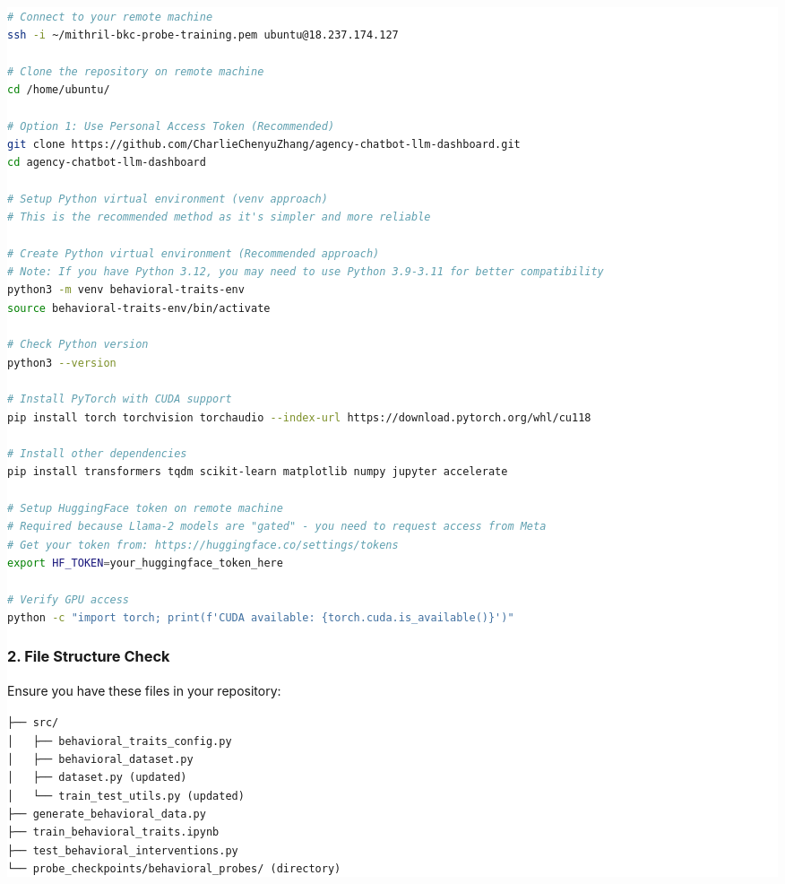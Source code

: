 ```bash
# Connect to your remote machine
ssh -i ~/mithril-bkc-probe-training.pem ubuntu@18.237.174.127

# Clone the repository on remote machine
cd /home/ubuntu/

# Option 1: Use Personal Access Token (Recommended)
git clone https://github.com/CharlieChenyuZhang/agency-chatbot-llm-dashboard.git
cd agency-chatbot-llm-dashboard

# Setup Python virtual environment (venv approach)
# This is the recommended method as it's simpler and more reliable

# Create Python virtual environment (Recommended approach)
# Note: If you have Python 3.12, you may need to use Python 3.9-3.11 for better compatibility
python3 -m venv behavioral-traits-env
source behavioral-traits-env/bin/activate

# Check Python version
python3 --version

# Install PyTorch with CUDA support
pip install torch torchvision torchaudio --index-url https://download.pytorch.org/whl/cu118

# Install other dependencies
pip install transformers tqdm scikit-learn matplotlib numpy jupyter accelerate

# Setup HuggingFace token on remote machine
# Required because Llama-2 models are "gated" - you need to request access from Meta
# Get your token from: https://huggingface.co/settings/tokens
export HF_TOKEN=your_huggingface_token_here

# Verify GPU access
python -c "import torch; print(f'CUDA available: {torch.cuda.is_available()}')"
```

### 2. File Structure Check

Ensure you have these files in your repository:

```
├── src/
│   ├── behavioral_traits_config.py
│   ├── behavioral_dataset.py
│   ├── dataset.py (updated)
│   └── train_test_utils.py (updated)
├── generate_behavioral_data.py
├── train_behavioral_traits.ipynb
├── test_behavioral_interventions.py
└── probe_checkpoints/behavioral_probes/ (directory)
```
